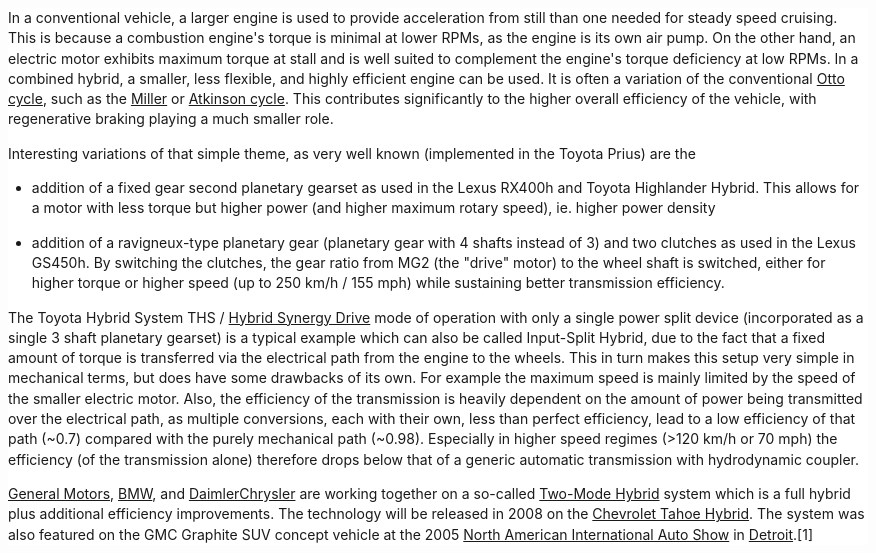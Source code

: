 In a conventional vehicle, a larger engine is used to provide
acceleration from still than one needed for steady speed cruising. This
is because a combustion engine's torque is minimal at lower RPMs, as the
engine is its own air pump. On the other hand, an electric motor
exhibits maximum torque at stall and is well suited to complement the
engine's torque deficiency at low RPMs. In a combined hybrid, a smaller,
less flexible, and highly efficient engine can be used. It is often a
variation of the conventional [Otto cycle](/wiki/Otto_cycle "wikilink"), such
as the [Miller](/wiki/Miller_cycle "wikilink") or [Atkinson
cycle](/wiki/Atkinson_cycle "wikilink"). This contributes significantly to the
higher overall efficiency of the vehicle, with regenerative braking
playing a much smaller role.

Interesting variations of that simple theme, as very well known
(implemented in the Toyota Prius) are the

-   addition of a fixed gear second planetary gearset as used in the
    Lexus RX400h and Toyota Highlander Hybrid. This allows for a motor
    with less torque but higher power (and higher maximum rotary speed),
    ie. higher power density



-   addition of a ravigneux-type planetary gear (planetary gear with 4
    shafts instead of 3) and two clutches as used in the Lexus GS450h.
    By switching the clutches, the gear ratio from MG2 (the "drive"
    motor) to the wheel shaft is switched, either for higher torque or
    higher speed (up to 250 km/h / 155 mph) while sustaining better
    transmission efficiency.

The Toyota Hybrid System THS / [Hybrid Synergy
Drive](/wiki/Hybrid_Synergy_Drive "wikilink") mode of operation with only a
single power split device (incorporated as a single 3 shaft planetary
gearset) is a typical example which can also be called Input-Split
Hybrid, due to the fact that a fixed amount of torque is transferred via
the electrical path from the engine to the wheels. This in turn makes
this setup very simple in mechanical terms, but does have some drawbacks
of its own. For example the maximum speed is mainly limited by the speed
of the smaller electric motor. Also, the efficiency of the transmission
is heavily dependent on the amount of power being transmitted over the
electrical path, as multiple conversions, each with their own, less than
perfect efficiency, lead to a low efficiency of that path (\~0.7)
compared with the purely mechanical path (\~0.98). Especially in higher
speed regimes (&gt;120 km/h or 70 mph) the efficiency (of the
transmission alone) therefore drops below that of a generic automatic
transmission with hydrodynamic coupler.

[General Motors](/wiki/General_Motors_Corporation "wikilink"),
[BMW](/wiki/BMW "wikilink"), and [DaimlerChrysler](/wiki/DaimlerChrysler "wikilink")
are working together on a so-called [Two-Mode
Hybrid](/wiki/Two-Mode_Hybrid "wikilink") system which is a full hybrid plus
additional efficiency improvements. The technology will be released in
2008 on the [Chevrolet Tahoe Hybrid](/wiki/Chevrolet_Tahoe "wikilink"). The
system was also featured on the GMC Graphite SUV concept vehicle at the
2005 [North American International Auto
Show](/wiki/North_American_International_Auto_Show "wikilink") in
[Detroit](/wiki/Detroit "wikilink").[1]
